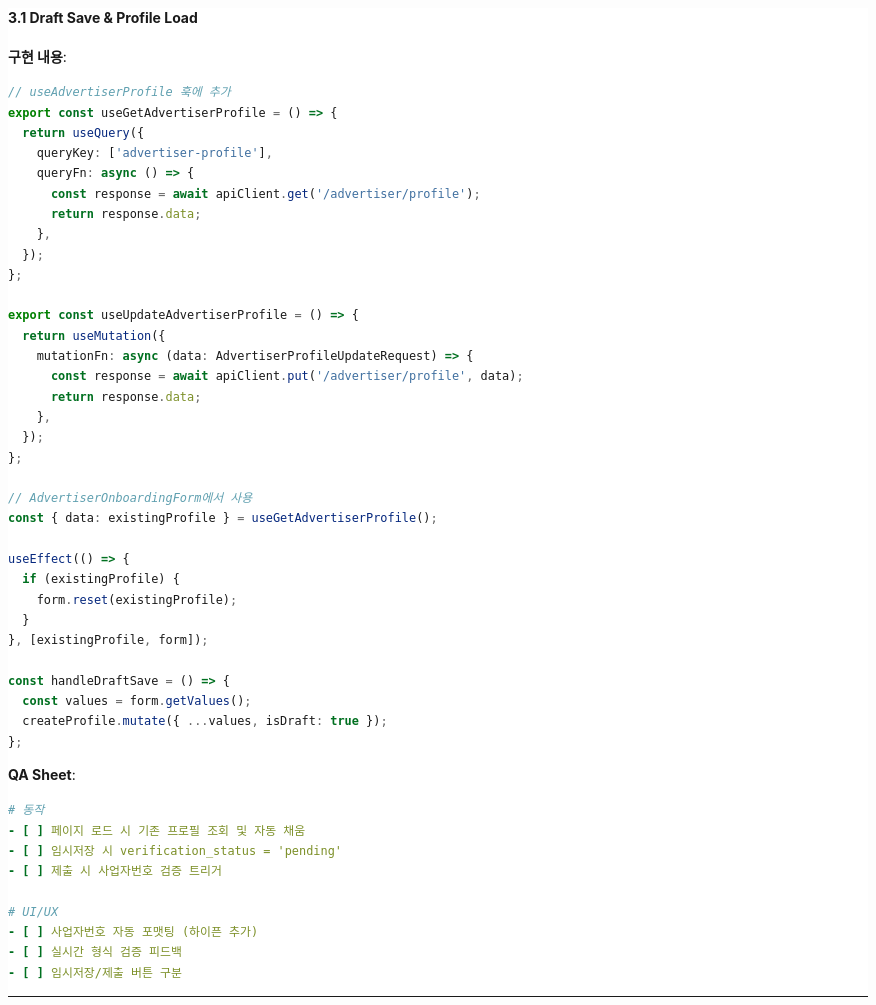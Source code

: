 #### 3.1 Draft Save & Profile Load

**구현 내용**:
```typescript
// useAdvertiserProfile 훅에 추가
export const useGetAdvertiserProfile = () => {
  return useQuery({
    queryKey: ['advertiser-profile'],
    queryFn: async () => {
      const response = await apiClient.get('/advertiser/profile');
      return response.data;
    },
  });
};

export const useUpdateAdvertiserProfile = () => {
  return useMutation({
    mutationFn: async (data: AdvertiserProfileUpdateRequest) => {
      const response = await apiClient.put('/advertiser/profile', data);
      return response.data;
    },
  });
};

// AdvertiserOnboardingForm에서 사용
const { data: existingProfile } = useGetAdvertiserProfile();

useEffect(() => {
  if (existingProfile) {
    form.reset(existingProfile);
  }
}, [existingProfile, form]);

const handleDraftSave = () => {
  const values = form.getValues();
  createProfile.mutate({ ...values, isDraft: true });
};
```

**QA Sheet**:
```yaml
# 동작
- [ ] 페이지 로드 시 기존 프로필 조회 및 자동 채움
- [ ] 임시저장 시 verification_status = 'pending'
- [ ] 제출 시 사업자번호 검증 트리거

# UI/UX
- [ ] 사업자번호 자동 포맷팅 (하이픈 추가)
- [ ] 실시간 형식 검증 피드백
- [ ] 임시저장/제출 버튼 구분
```

---
